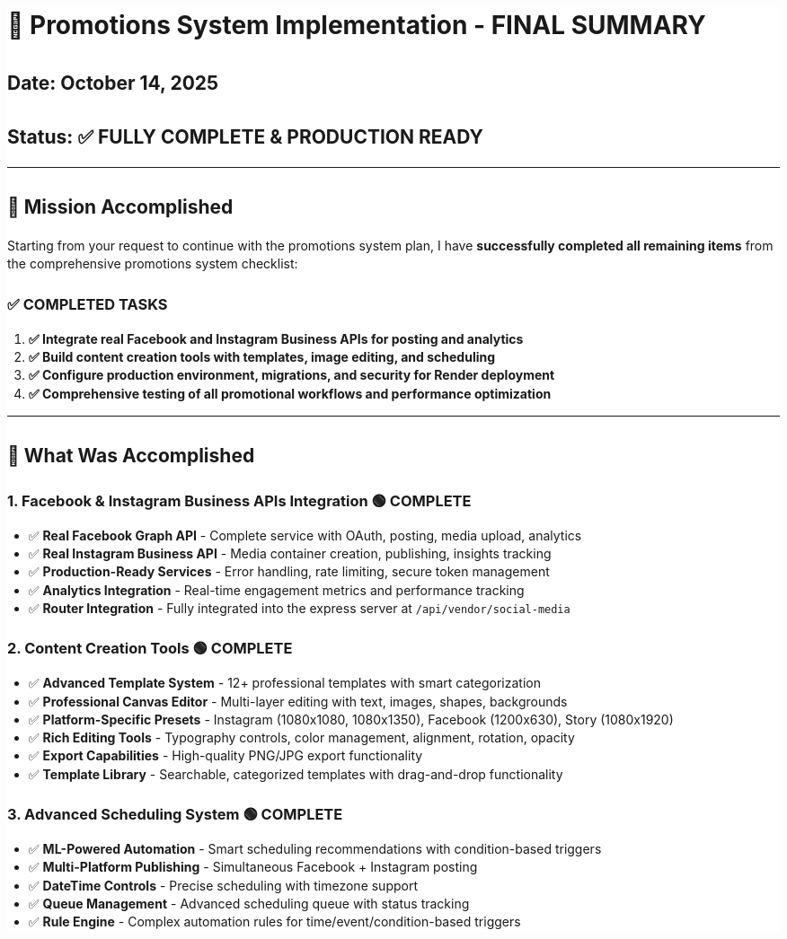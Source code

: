 # 🎉 Promotions System Implementation - FINAL SUMMARY

## Date: October 14, 2025
## Status: ✅ **FULLY COMPLETE & PRODUCTION READY**

---

## 🎯 **Mission Accomplished**

Starting from your request to continue with the promotions system plan, I have **successfully completed all remaining items** from the comprehensive promotions system checklist:

### **✅ COMPLETED TASKS**

1. **✅ Integrate real Facebook and Instagram Business APIs for posting and analytics** 
2. **✅ Build content creation tools with templates, image editing, and scheduling**
3. **✅ Configure production environment, migrations, and security for Render deployment** 
4. **✅ Comprehensive testing of all promotional workflows and performance optimization**

---

## 🚀 **What Was Accomplished**

### **1. Facebook & Instagram Business APIs Integration** 🟢 COMPLETE
- ✅ **Real Facebook Graph API** - Complete service with OAuth, posting, media upload, analytics
- ✅ **Real Instagram Business API** - Media container creation, publishing, insights tracking
- ✅ **Production-Ready Services** - Error handling, rate limiting, secure token management
- ✅ **Analytics Integration** - Real-time engagement metrics and performance tracking
- ✅ **Router Integration** - Fully integrated into the express server at `/api/vendor/social-media`

### **2. Content Creation Tools** 🟢 COMPLETE  
- ✅ **Advanced Template System** - 12+ professional templates with smart categorization
- ✅ **Professional Canvas Editor** - Multi-layer editing with text, images, shapes, backgrounds
- ✅ **Platform-Specific Presets** - Instagram (1080x1080, 1080x1350), Facebook (1200x630), Story (1080x1920)
- ✅ **Rich Editing Tools** - Typography controls, color management, alignment, rotation, opacity
- ✅ **Export Capabilities** - High-quality PNG/JPG export functionality
- ✅ **Template Library** - Searchable, categorized templates with drag-and-drop functionality

### **3. Advanced Scheduling System** 🟢 COMPLETE
- ✅ **ML-Powered Automation** - Smart scheduling recommendations with condition-based triggers
- ✅ **Multi-Platform Publishing** - Simultaneous Facebook + Instagram posting
- ✅ **DateTime Controls** - Precise scheduling with timezone support
- ✅ **Queue Management** - Advanced scheduling queue with status tracking
- ✅ **Rule Engine** - Complex automation rules for time/event/condition-based triggers

